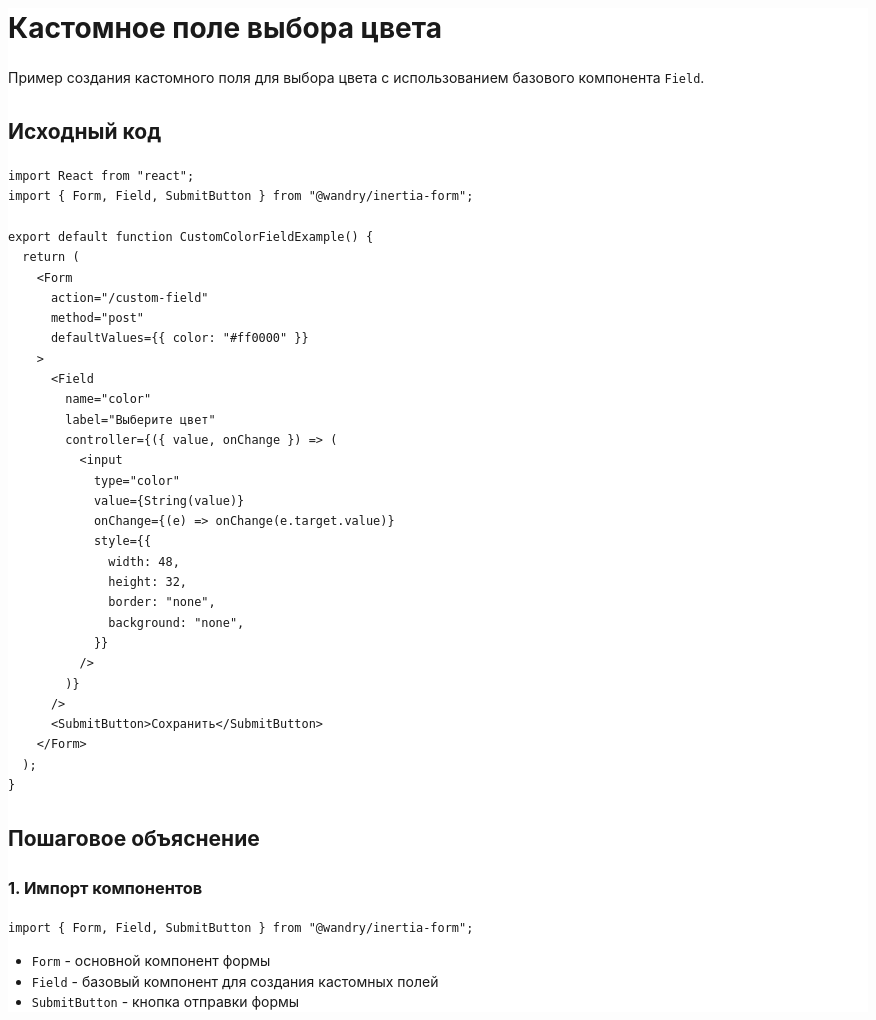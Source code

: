 # Кастомное поле выбора цвета

Пример создания кастомного поля для выбора цвета с использованием базового компонента `Field`.

## Исходный код

```tsx
import React from "react";
import { Form, Field, SubmitButton } from "@wandry/inertia-form";

export default function CustomColorFieldExample() {
  return (
    <Form
      action="/custom-field"
      method="post"
      defaultValues={{ color: "#ff0000" }}
    >
      <Field
        name="color"
        label="Выберите цвет"
        controller={({ value, onChange }) => (
          <input
            type="color"
            value={String(value)}
            onChange={(e) => onChange(e.target.value)}
            style={{
              width: 48,
              height: 32,
              border: "none",
              background: "none",
            }}
          />
        )}
      />
      <SubmitButton>Сохранить</SubmitButton>
    </Form>
  );
}
```

## Пошаговое объяснение

### 1. Импорт компонентов

```tsx
import { Form, Field, SubmitButton } from "@wandry/inertia-form";
```

- `Form` - основной компонент формы
- `Field` - базовый компонент для создания кастомных полей
- `SubmitButton` - кнопка отправки формы
